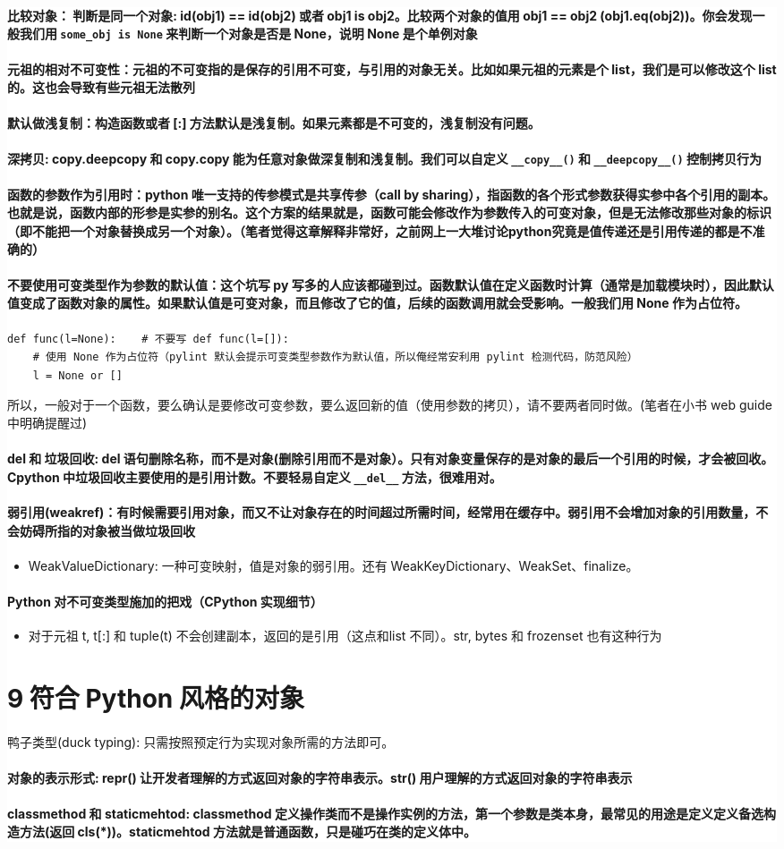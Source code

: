 #### 比较对象： 判断是同一个对象: id(obj1) == id(obj2)  或者 obj1 is obj2。比较两个对象的值用 obj1 == obj2 (obj1.**eq**(obj2))。你会发现一般我们用 `some_obj is None` 来判断一个对象是否是 None，说明 None 是个单例对象

#### 元祖的相对不可变性：元祖的不可变指的是保存的引用不可变，与引用的对象无关。比如如果元祖的元素是个 list，我们是可以修改这个 list 的。这也会导致有些元祖无法散列

#### 默认做浅复制：构造函数或者 [:] 方法默认是浅复制。如果元素都是不可变的，浅复制没有问题。

#### 深拷贝: copy.deepcopy 和 copy.copy 能为任意对象做深复制和浅复制。我们可以自定义 `__copy__()` 和 `__deepcopy__()` 控制拷贝行为

#### 函数的参数作为引用时：python 唯一支持的传参模式是共享传参（call by sharing），指函数的各个形式参数获得实参中各个引用的副本。也就是说，函数内部的形参是实参的别名。这个方案的结果就是，函数可能会修改作为参数传入的可变对象，但是无法修改那些对象的标识（即不能把一个对象替换成另一个对象）。（笔者觉得这章解释非常好，之前网上一大堆讨论python究竟是值传递还是引用传递的都是不准确的）

#### 不要使用可变类型作为参数的默认值：这个坑写 py 写多的人应该都碰到过。函数默认值在定义函数时计算（通常是加载模块时），因此默认值变成了函数对象的属性。如果默认值是可变对象，而且修改了它的值，后续的函数调用就会受影响。一般我们用 None 作为占位符。

    def func(l=None):    # 不要写 def func(l=[]):
        # 使用 None 作为占位符（pylint 默认会提示可变类型参数作为默认值，所以俺经常安利用 pylint 检测代码，防范风险）
        l = None or []

所以，一般对于一个函数，要么确认是要修改可变参数，要么返回新的值（使用参数的拷贝），请不要两者同时做。(笔者在小书 web guide 中明确提醒过)

#### del 和 垃圾回收: del 语句删除名称，而不是对象(删除引用而不是对象）。只有对象变量保存的是对象的最后一个引用的时候，才会被回收。Cpython 中垃圾回收主要使用的是引用计数。不要轻易自定义 `__del__` 方法，很难用对。

#### 弱引用(weakref)：有时候需要引用对象，而又不让对象存在的时间超过所需时间，经常用在缓存中。弱引用不会增加对象的引用数量，不会妨碍所指的对象被当做垃圾回收

-   WeakValueDictionary: 一种可变映射，值是对象的弱引用。还有 WeakKeyDictionary、WeakSet、finalize。

#### Python 对不可变类型施加的把戏（CPython 实现细节）

-   对于元祖 t, t[:] 和 tuple(t) 不会创建副本，返回的是引用（这点和list 不同）。str, bytes 和 frozenset 也有这种行为

# 9 符合 Python 风格的对象

鸭子类型(duck typing): 只需按照预定行为实现对象所需的方法即可。

#### 对象的表示形式: repr() 让开发者理解的方式返回对象的字符串表示。str() 用户理解的方式返回对象的字符串表示

#### classmethod 和 staticmehtod: classmethod 定义操作类而不是操作实例的方法，第一个参数是类本身，最常见的用途是定义定义备选构造方法(返回 cls(\*))。staticmehtod 方法就是普通函数，只是碰巧在类的定义体中。
